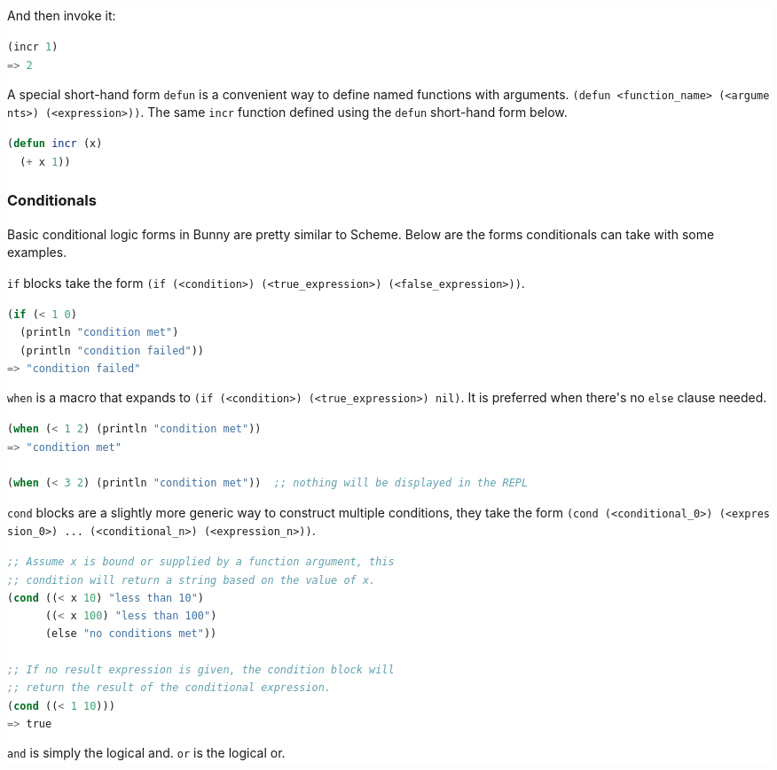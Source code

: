 And then invoke it:

```lisp
(incr 1)
=> 2
```

A special short-hand form `defun` is a convenient way to define named functions with arguments. `(defun <function_name> (<arguments>) (<expression>))`. The same `incr` function defined using the `defun` short-hand form below.

```lisp
(defun incr (x)
  (+ x 1))
```

### Conditionals

Basic conditional logic forms in Bunny are pretty similar to Scheme. Below are the forms conditionals can take with some examples.

`if` blocks take the form `(if (<condition>) (<true_expression>) (<false_expression>))`.

```lisp
(if (< 1 0)
  (println "condition met")
  (println "condition failed"))
=> "condition failed"
```

`when` is a macro that expands to `(if (<condition>) (<true_expression>) nil)`. It is preferred when there's no `else` clause needed.

```lisp
(when (< 1 2) (println "condition met"))
=> "condition met"

(when (< 3 2) (println "condition met"))  ;; nothing will be displayed in the REPL
```

`cond` blocks are a slightly more generic way to construct multiple conditions, they take the form `(cond (<conditional_0>) (<expression_0>) ... (<conditional_n>) (<expression_n>))`.

```lisp
;; Assume x is bound or supplied by a function argument, this
;; condition will return a string based on the value of x.
(cond ((< x 10) "less than 10")
      ((< x 100) "less than 100")
      (else "no conditions met"))

;; If no result expression is given, the condition block will
;; return the result of the conditional expression.
(cond ((< 1 10)))
=> true
```

`and` is simply the logical and. `or` is the logical or.
